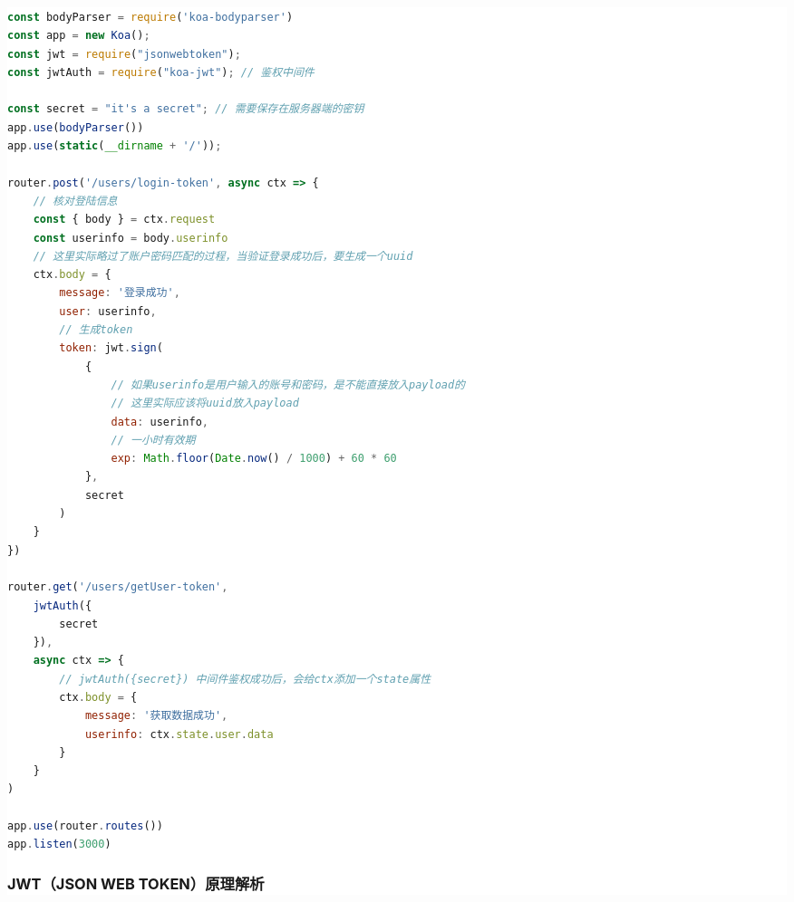 ```js
const bodyParser = require('koa-bodyparser')
const app = new Koa();
const jwt = require("jsonwebtoken");
const jwtAuth = require("koa-jwt"); // 鉴权中间件

const secret = "it's a secret"; // 需要保存在服务器端的密钥
app.use(bodyParser())
app.use(static(__dirname + '/'));

router.post('/users/login-token', async ctx => {
    // 核对登陆信息
    const { body } = ctx.request
    const userinfo = body.userinfo
    // 这里实际略过了账户密码匹配的过程，当验证登录成功后，要生成一个uuid
    ctx.body = {
        message: '登录成功',
        user: userinfo,
        // 生成token
        token: jwt.sign(
            {
                // 如果userinfo是用户输入的账号和密码，是不能直接放入payload的
                // 这里实际应该将uuid放入payload
                data: userinfo,
                // 一小时有效期
                exp: Math.floor(Date.now() / 1000) + 60 * 60
            },
            secret
        )
    }
})

router.get('/users/getUser-token',
    jwtAuth({
        secret
    }),
    async ctx => {
        // jwtAuth({secret}) 中间件鉴权成功后，会给ctx添加一个state属性
        ctx.body = {
            message: '获取数据成功',
            userinfo: ctx.state.user.data
        }
    }
)

app.use(router.routes())
app.listen(3000)
```


### JWT（JSON WEB TOKEN）原理解析
